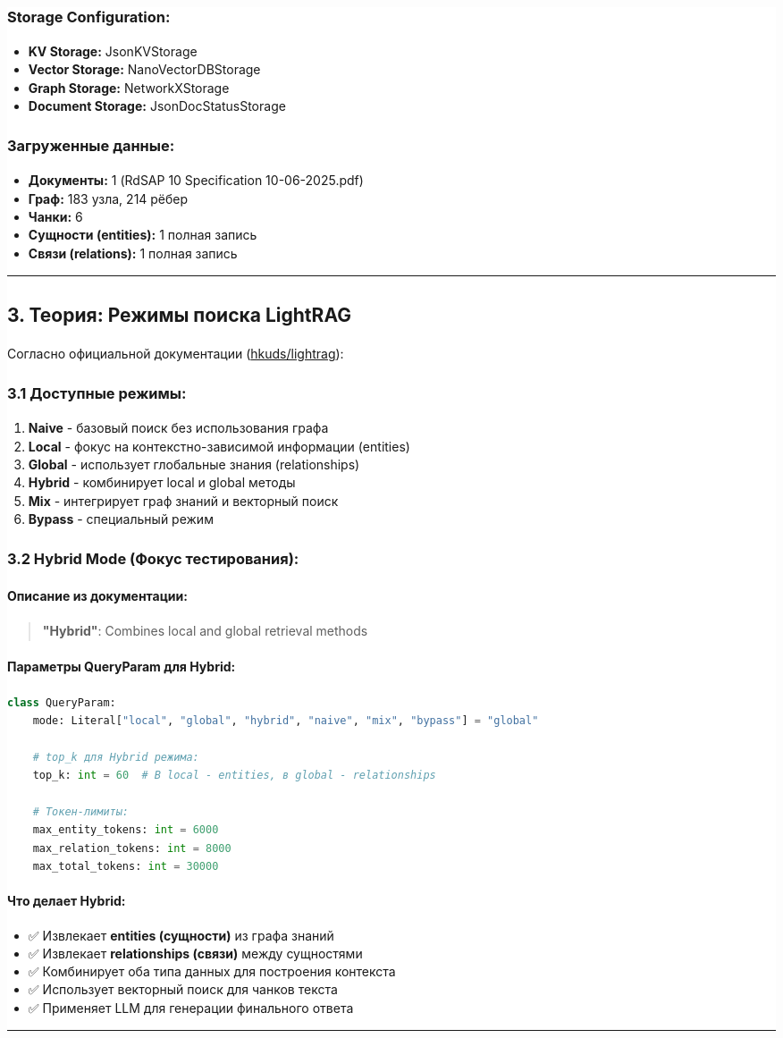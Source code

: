 ### Storage Configuration:
- **KV Storage:** JsonKVStorage
- **Vector Storage:** NanoVectorDBStorage
- **Graph Storage:** NetworkXStorage
- **Document Storage:** JsonDocStatusStorage

### Загруженные данные:
- **Документы:** 1 (RdSAP 10 Specification 10-06-2025.pdf)
- **Граф:** 183 узла, 214 рёбер
- **Чанки:** 6
- **Сущности (entities):** 1 полная запись
- **Связи (relations):** 1 полная запись

---

## 3. Теория: Режимы поиска LightRAG

Согласно официальной документации ([hkuds/lightrag](https://github.com/hkuds/lightrag)):

### 3.1 Доступные режимы:
1. **Naive** - базовый поиск без использования графа
2. **Local** - фокус на контекстно-зависимой информации (entities)
3. **Global** - использует глобальные знания (relationships)
4. **Hybrid** - комбинирует local и global методы
5. **Mix** - интегрирует граф знаний и векторный поиск
6. **Bypass** - специальный режим

### 3.2 Hybrid Mode (Фокус тестирования):

#### Описание из документации:
> **"Hybrid"**: Combines local and global retrieval methods

#### Параметры QueryParam для Hybrid:
```python
class QueryParam:
    mode: Literal["local", "global", "hybrid", "naive", "mix", "bypass"] = "global"

    # top_k для Hybrid режима:
    top_k: int = 60  # В local - entities, в global - relationships

    # Токен-лимиты:
    max_entity_tokens: int = 6000
    max_relation_tokens: int = 8000
    max_total_tokens: int = 30000
```

#### Что делает Hybrid:
- ✅ Извлекает **entities (сущности)** из графа знаний
- ✅ Извлекает **relationships (связи)** между сущностями
- ✅ Комбинирует оба типа данных для построения контекста
- ✅ Использует векторный поиск для чанков текста
- ✅ Применяет LLM для генерации финального ответа

---